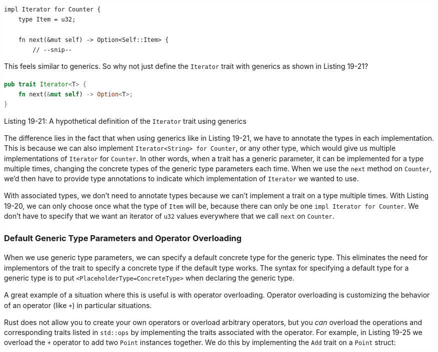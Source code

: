 ```rust,ignore
impl Iterator for Counter {
    type Item = u32;

    fn next(&mut self) -> Option<Self::Item> {
        // --snip--
```

This feels similar to generics. So why not just define the `Iterator` trait
with generics as shown in Listing 19-21?

```rust
pub trait Iterator<T> {
    fn next(&mut self) -> Option<T>;
}
```

<span class="caption">Listing 19-21: A hypothetical definition of the
`Iterator` trait using generics</span>

The difference lies in the fact that when using generics like in Listing 19-21,
we have to annotate the types in each implementation. This is because we can
also implement `Iterator<String> for Counter`, or any other type, which would
give us multiple implementations of `Iterator` for `Counter`. In other words,
when a trait has a generic parameter, it can be implemented for a type multiple
times, changing the concrete types of the generic type parameters each time.
When we use the `next` method on `Counter`, we’d then have to provide type
annotations to indicate which implementation of `Iterator` we wanted to use.

With associated types, we don’t need to annotate types because we can’t
implement a trait on a type multiple times. With Listing 19-20, we can only
choose once what the type of `Item` will be, because there can only be one `impl
Iterator for Counter`. We don’t have to specify that we want an iterator of
`u32` values everywhere that we call `next` on `Counter`.

### Default Generic Type Parameters and Operator Overloading

When we use generic type parameters, we can specify a default concrete type for
the generic type. This eliminates the need for implementors of the trait to
specify a concrete type if the default type works. The syntax for specifying a
default type for a generic type is to put `<PlaceholderType=ConcreteType>` when
declaring the generic type.

A great example of a situation where this is useful is with operator
overloading. Operator overloading is customizing the behavior of an operator
(like `+`) in particular situations.




Rust does not allow you to create your own operators or overload arbitrary
operators, but you *can* overload the operations and corresponding traits
listed in `std::ops` by implementing the traits associated with the operator.
For example, in Listing 19-25 we overload the `+` operator to add two `Point`
instances together. We do this by implementing the `Add` trait on a `Point`
struct:
